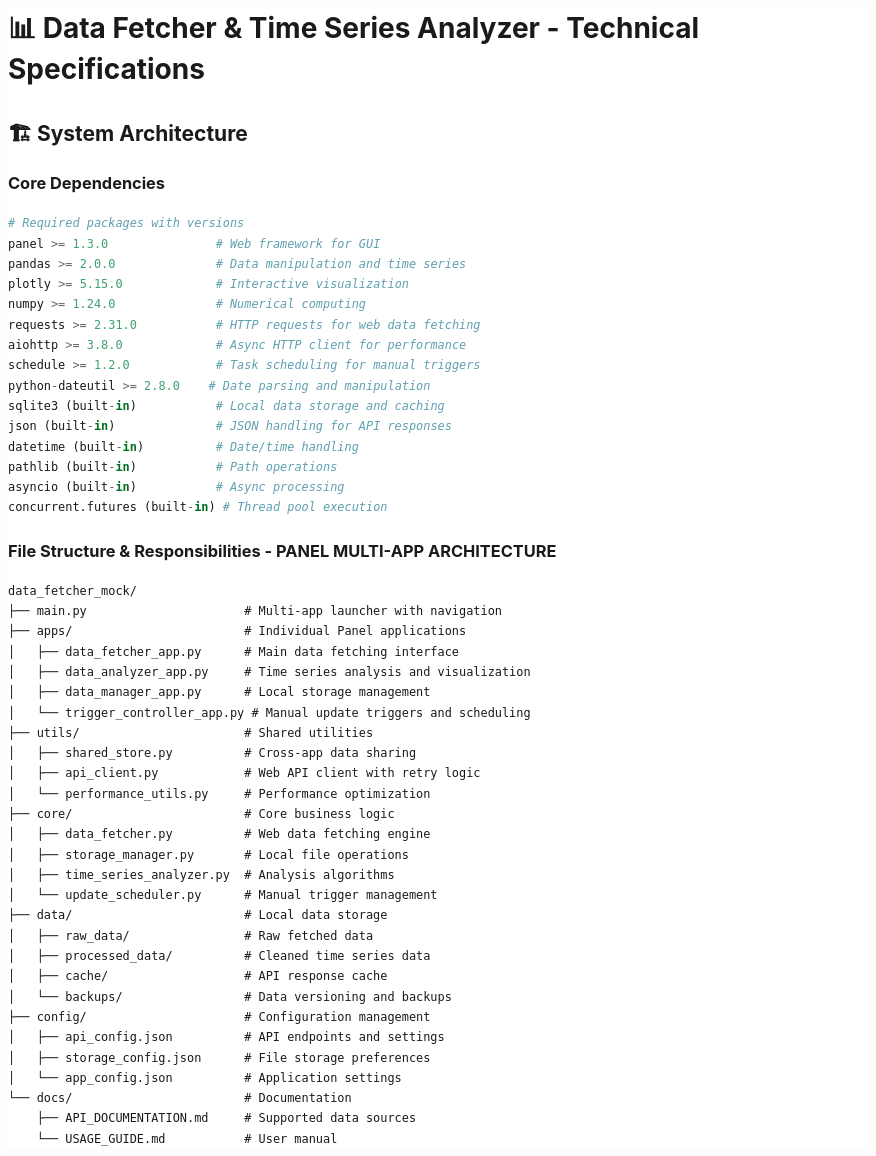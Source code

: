 # 📊 Data Fetcher & Time Series Analyzer - Technical Specifications

## 🏗️ System Architecture

### **Core Dependencies**
```python
# Required packages with versions
panel >= 1.3.0               # Web framework for GUI
pandas >= 2.0.0              # Data manipulation and time series
plotly >= 5.15.0             # Interactive visualization
numpy >= 1.24.0              # Numerical computing
requests >= 2.31.0           # HTTP requests for web data fetching
aiohttp >= 3.8.0             # Async HTTP client for performance
schedule >= 1.2.0            # Task scheduling for manual triggers
python-dateutil >= 2.8.0    # Date parsing and manipulation
sqlite3 (built-in)           # Local data storage and caching
json (built-in)              # JSON handling for API responses
datetime (built-in)          # Date/time handling
pathlib (built-in)           # Path operations
asyncio (built-in)           # Async processing
concurrent.futures (built-in) # Thread pool execution
```

### **File Structure & Responsibilities** - PANEL MULTI-APP ARCHITECTURE
```
data_fetcher_mock/
├── main.py                      # Multi-app launcher with navigation
├── apps/                        # Individual Panel applications
│   ├── data_fetcher_app.py      # Main data fetching interface
│   ├── data_analyzer_app.py     # Time series analysis and visualization
│   ├── data_manager_app.py      # Local storage management
│   └── trigger_controller_app.py # Manual update triggers and scheduling
├── utils/                       # Shared utilities
│   ├── shared_store.py          # Cross-app data sharing
│   ├── api_client.py            # Web API client with retry logic
│   └── performance_utils.py     # Performance optimization
├── core/                        # Core business logic
│   ├── data_fetcher.py          # Web data fetching engine
│   ├── storage_manager.py       # Local file operations
│   ├── time_series_analyzer.py  # Analysis algorithms
│   └── update_scheduler.py      # Manual trigger management
├── data/                        # Local data storage
│   ├── raw_data/                # Raw fetched data
│   ├── processed_data/          # Cleaned time series data
│   ├── cache/                   # API response cache
│   └── backups/                 # Data versioning and backups
├── config/                      # Configuration management
│   ├── api_config.json          # API endpoints and settings
│   ├── storage_config.json      # File storage preferences
│   └── app_config.json          # Application settings
└── docs/                        # Documentation
    ├── API_DOCUMENTATION.md     # Supported data sources
    └── USAGE_GUIDE.md           # User manual
```
